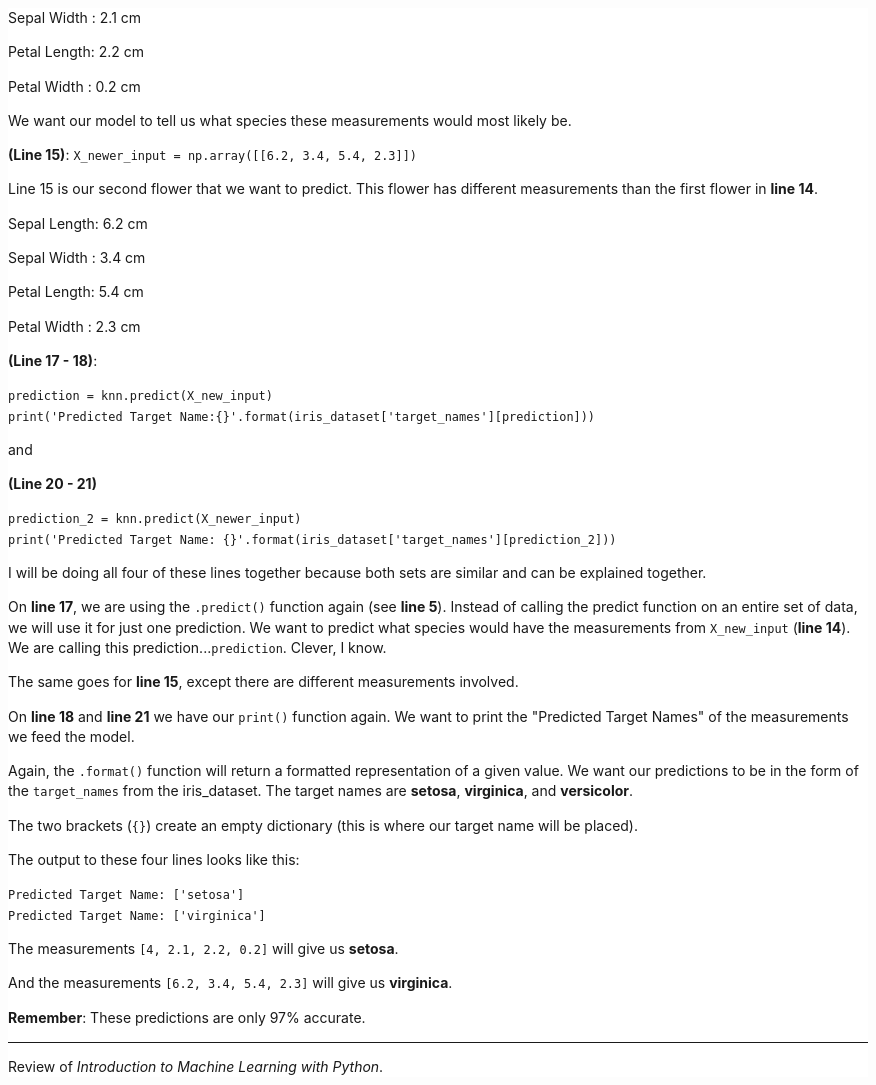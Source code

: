 Sepal Width : 2.1 cm

Petal Length: 2.2 cm

Petal Width : 0.2 cm

We want our model to tell us what species these measurements would most likely be.

<b>(Line 15)</b>: `X_newer_input = np.array([[6.2, 3.4, 5.4, 2.3]])`

Line 15 is our second flower that we want to predict. This flower has different measurements than the first flower in <b>line 14</b>.

Sepal Length: 6.2 cm

Sepal Width : 3.4 cm

Petal Length: 5.4 cm

Petal Width : 2.3 cm

<b>(Line 17 - 18)</b>:
```
prediction = knn.predict(X_new_input)
print('Predicted Target Name:{}'.format(iris_dataset['target_names'][prediction]))
```
and

<b>(Line 20 - 21)</b>
```
prediction_2 = knn.predict(X_newer_input)
print('Predicted Target Name: {}'.format(iris_dataset['target_names'][prediction_2]))
```

I will be doing all four of these lines together because both sets are similar and can be explained together.

On <b>line 17</b>, we are using the `.predict()` function again (see <b>line 5</b>). Instead of calling the predict function on an entire set of data, we will use it for just one prediction. We want to predict what species would have the measurements from `X_new_input` (<b>line 14</b>). We are calling this prediction...`prediction`. Clever, I know.

The same goes for <b>line 15</b>, except there are different measurements involved.

On <b>line 18</b> and <b>line 21</b> we have our `print()` function again. We want to print the "Predicted Target Names" of the measurements we feed the model.

Again, the `.format()` function will return a formatted representation of a given value. We want our predictions to be in the form of the `target_names` from the iris_dataset. The target names are <b>setosa</b>, <b>virginica</b>, and <b>versicolor</b>.

The two brackets (`{}`) create an empty dictionary (this is where our target name will be placed).

The output to these four lines looks like this:
```
Predicted Target Name: ['setosa']
Predicted Target Name: ['virginica']
```
The measurements `[4, 2.1, 2.2, 0.2]` will give us <b>setosa</b>.

And the measurements `[6.2, 3.4, 5.4, 2.3]` will give us <b>virginica</b>.

<b>Remember</b>: These predictions are only 97% accurate.

<hr>

Review of <i>Introduction to Machine Learning with Python</i>.
